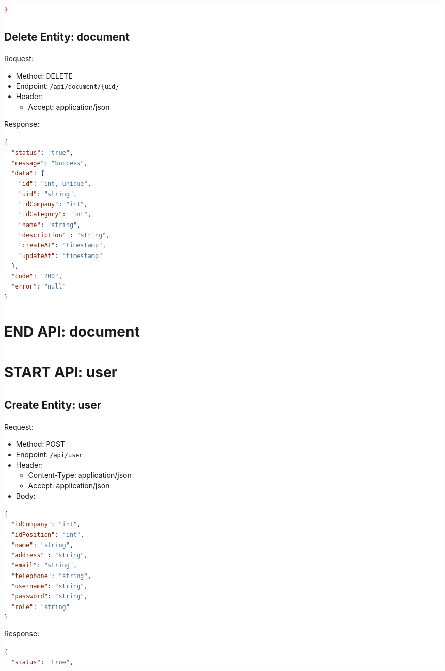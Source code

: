 ```json
}
```

## Delete Entity: document

Request:
- Method: DELETE
- Endpoint: `/api/document/{uid}`
- Header:
  - Accept: application/json

Response:
```json
{
  "status": "true",
  "message": "Success",
  "data": {
    "id": "int, unique",
    "uid": "string",
    "idCompany": "int",
    "idCategory": "int",
    "name": "string",
    "description" : "string",
    "createAt": "timestamp",
    "updateAt": "timestamp"
  },
  "code": "200",
  "error": "null"
}
```

# END API: document

# START API: user

## Create Entity: user

Request:
- Method: POST
- Endpoint: `/api/user`
- Header:
  - Content-Type: application/json
  - Accept: application/json
- Body:

```json
{
  "idCompany": "int",
  "idPosition": "int",
  "name": "string",
  "address" : "string",
  "email": "string",
  "telephone": "string",
  "username": "string",
  "password": "string",
  "role": "string"
}
```
Response:
```json
{
  "status": "true",
```